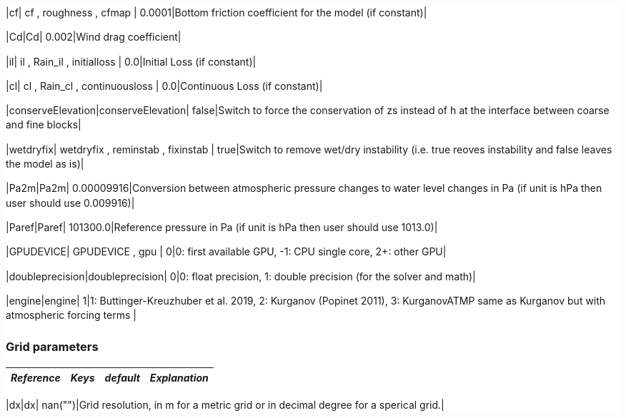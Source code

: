 
|cf| cf , roughness , cfmap | 0.0001|Bottom friction coefficient for the model (if constant)|


|Cd|Cd| 0.002|Wind drag coefficient|


|il| il , Rain_il , initialloss | 0.0|Initial Loss (if constant)|


|cl| cl , Rain_cl , continuousloss | 0.0|Continuous Loss (if constant)|












|conserveElevation|conserveElevation| false|Switch to force the conservation of zs instead of h at the interface between coarse and fine blocks|


|wetdryfix| wetdryfix , reminstab , fixinstab | true|Switch to remove wet/dry instability (i.e. true reoves instability and false leaves the model as is)|






|Pa2m|Pa2m| 0.00009916|Conversion between atmospheric pressure changes to water level changes in Pa (if unit is hPa then user should use 0.009916)|


|Paref|Paref| 101300.0|Reference pressure in Pa (if unit is hPa then user should use 1013.0)|




|GPUDEVICE| GPUDEVICE , gpu | 0|0: first available GPU, -1: CPU single core, 2+: other GPU|




|doubleprecision|doubleprecision| 0|0: float precision, 1: double precision (for the solver and math)|




|engine|engine| 1|1: Buttinger-Kreuzhuber et al. 2019, 2: Kurganov (Popinet 2011), 3: KurganovATMP same as Kurganov but with atmospheric forcing terms |




### Grid parameters
|_Reference_|_Keys_|_default_|_Explanation_|
|---|---|---|---|


|dx|dx| nan("")|Grid resolution, in m for a metric grid or in decimal degree for a sperical grid.|

